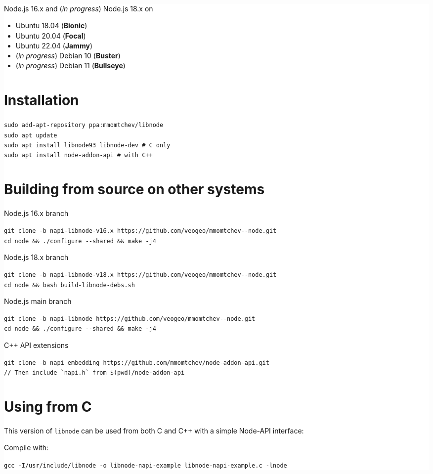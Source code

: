 Node.js 16.x and (_in progress_) Node.js 18.x on

- Ubuntu 18.04 (**Bionic**)
- Ubuntu 20.04 (**Focal**)
- Ubuntu 22.04 (**Jammy**)
- (_in progress_) Debian 10 (**Buster**)
- (_in progress_) Debian 11 (**Bullseye**)

# Installation

```shell
sudo add-apt-repository ppa:mmomtchev/libnode
sudo apt update
sudo apt install libnode93 libnode-dev # C only
sudo apt install node-addon-api # with C++
```

# Building from source on other systems

Node.js 16.x branch

```shell
git clone -b napi-libnode-v16.x https://github.com/veogeo/mmomtchev--node.git
cd node && ./configure --shared && make -j4
```

Node.js 18.x branch

```shell
git clone -b napi-libnode-v18.x https://github.com/veogeo/mmomtchev--node.git
cd node && bash build-libnode-debs.sh
```

Node.js main branch

```shell
git clone -b napi-libnode https://github.com/veogeo/mmomtchev--node.git
cd node && ./configure --shared && make -j4
```

C++ API extensions
```shell
git clone -b napi_embedding https://github.com/mmomtchev/node-addon-api.git
// Then include `napi.h` from $(pwd)/node-addon-api
```

# Using from C

This version of `libnode` can be used from both C and C++ with a simple Node-API interface:

Compile with:

```shell
gcc -I/usr/include/libnode -o libnode-napi-example libnode-napi-example.c -lnode
```

